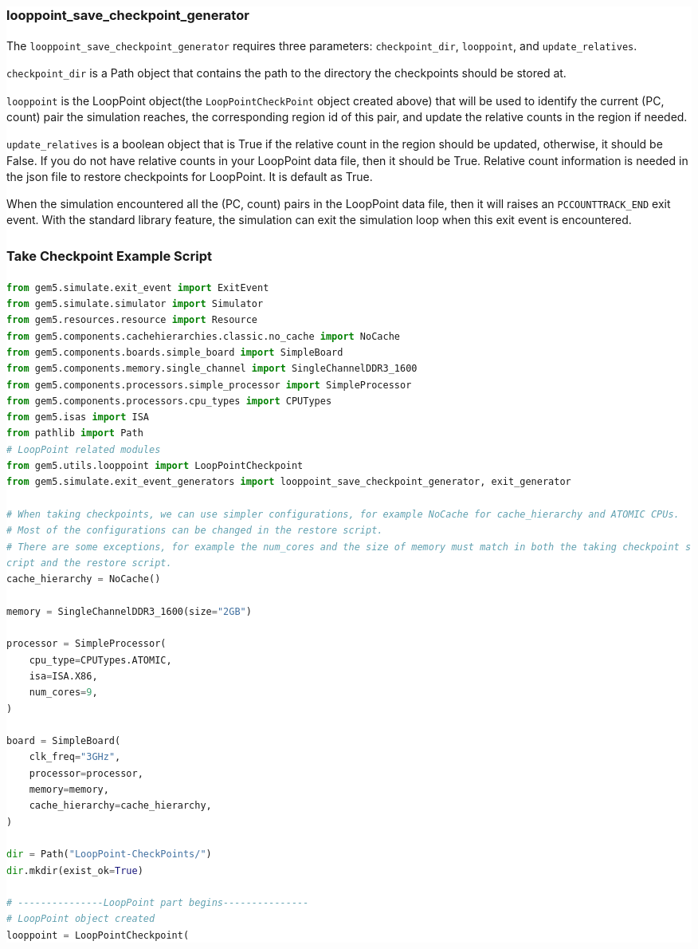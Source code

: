 ### looppoint_save_checkpoint_generator
The `looppoint_save_checkpoint_generator` requires three parameters: `checkpoint_dir`, `looppoint`, and `update_relatives`.

`checkpoint_dir` is a Path object that contains the path to the directory the checkpoints should be stored at.

`looppoint` is the LoopPoint object(the `LoopPointCheckPoint` object created above) that will be used to identify the current (PC, count) pair the simulation reaches, the corresponding region id of this pair, and update the relative counts in the region if needed.

`update_relatives` is a boolean object that is True if the relative count in the region should be updated, otherwise, it should be False. If you do not have relative counts in your LoopPoint data file, then it should be True. Relative count information is needed in the json file to restore checkpoints for LoopPoint. It is default as True. 

When the simulation encountered all the (PC, count) pairs in the LoopPoint data file, then it will raises an `PCCOUNTTRACK_END` exit event. With the standard library feature, the simulation can exit the simulation loop when this exit event is encountered.


### Take Checkpoint Example Script
``` Python
from gem5.simulate.exit_event import ExitEvent
from gem5.simulate.simulator import Simulator
from gem5.resources.resource import Resource
from gem5.components.cachehierarchies.classic.no_cache import NoCache
from gem5.components.boards.simple_board import SimpleBoard
from gem5.components.memory.single_channel import SingleChannelDDR3_1600
from gem5.components.processors.simple_processor import SimpleProcessor
from gem5.components.processors.cpu_types import CPUTypes
from gem5.isas import ISA
from pathlib import Path
# LoopPoint related modules
from gem5.utils.looppoint import LoopPointCheckpoint
from gem5.simulate.exit_event_generators import looppoint_save_checkpoint_generator, exit_generator

# When taking checkpoints, we can use simpler configurations, for example NoCache for cache_hierarchy and ATOMIC CPUs.
# Most of the configurations can be changed in the restore script.
# There are some exceptions, for example the num_cores and the size of memory must match in both the taking checkpoint script and the restore script.
cache_hierarchy = NoCache()

memory = SingleChannelDDR3_1600(size="2GB")

processor = SimpleProcessor(
    cpu_type=CPUTypes.ATOMIC,
    isa=ISA.X86,
    num_cores=9,
)

board = SimpleBoard(
    clk_freq="3GHz",
    processor=processor,
    memory=memory,
    cache_hierarchy=cache_hierarchy,
)

dir = Path("LoopPoint-CheckPoints/")
dir.mkdir(exist_ok=True)

# ---------------LoopPoint part begins---------------
# LoopPoint object created
looppoint = LoopPointCheckpoint(
```